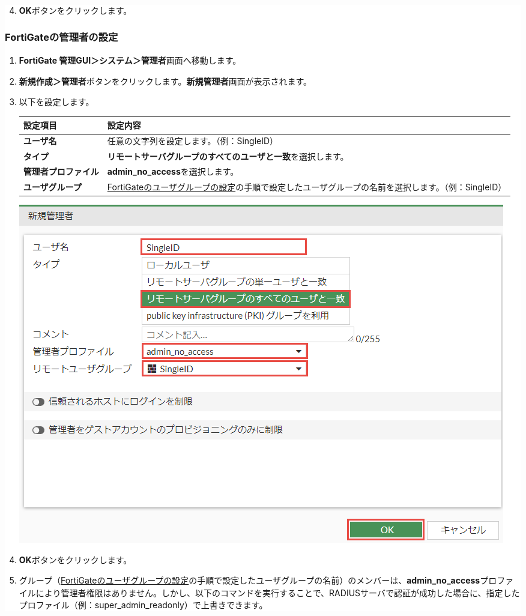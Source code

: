 4. **OK**ボタンをクリックします。

### FortiGateの管理者の設定
1. **FortiGate 管理GUI＞システム＞管理者**画面へ移動します。
2. **新規作成＞管理者**ボタンをクリックします。**新規管理者**画面が表示されます。
3. 以下を設定します。

    | **設定項目** | **設定内容** |
    | :--- | :--- |
    | **ユーザ名** | 任意の文字列を設定します。（例：SingleID） |
    | **タイプ** | **リモートサーバグループのすべてのユーザと一致**を選択します。 |
    | **管理者プロファイル** | **admin_no_access**を選択します。 |
    | **ユーザグループ** | [FortiGateのユーザグループの設定](#fortigateのユーザグループの設定)の手順で設定したユーザグループの名前を選択します。（例：SingleID） |

    [![Screenshot](/images/fortigate-15.png)](/images/fortigate-15.png)

4. **OK**ボタンをクリックします。
5. グループ（[FortiGateのユーザグループの設定](#fortigateのユーザグループの設定)の手順で設定したユーザグループの名前）のメンバーは、**admin_no_access**プロファイルにより管理者権限はありません。しかし、以下のコマンドを実行することで、RADIUSサーバで認証が成功した場合に、指定したプロファイル（例：super_admin_readonly）で上書きできます。
